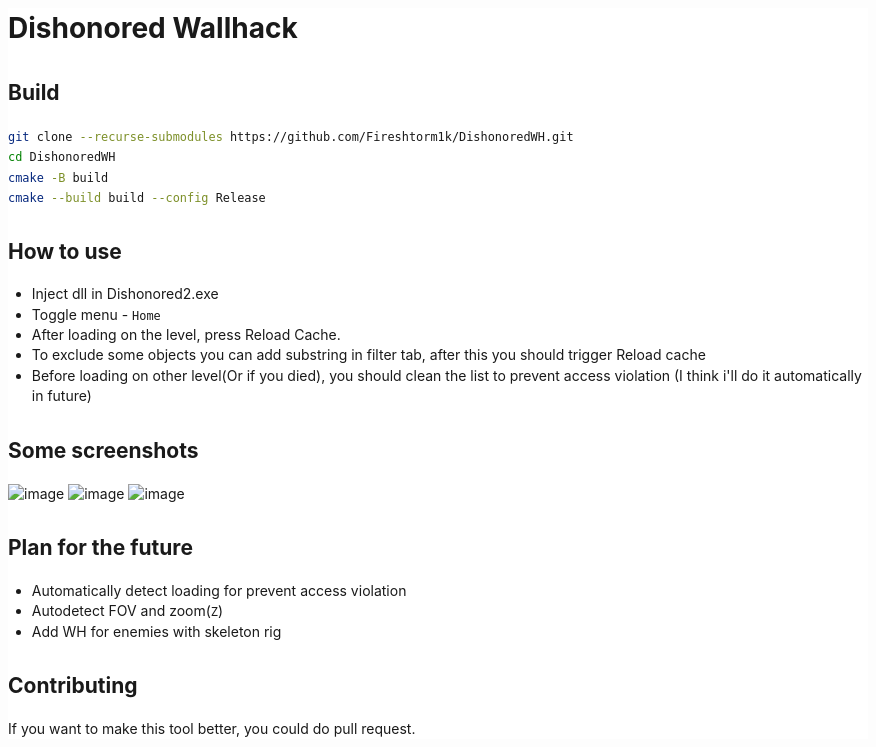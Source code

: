 # Dishonored Wallhack

## Build

```bash
git clone --recurse-submodules https://github.com/Fireshtorm1k/DishonoredWH.git
cd DishonoredWH
cmake -B build
cmake --build build --config Release
```

## How to use
- Inject dll in Dishonored2.exe
- Toggle menu - `Home`
- After loading on the level, press Reload Cache.
- To exclude some objects you can add substring in filter tab, after this you should trigger Reload cache
- Before loading on other level(Or if you died), you should clean the list to prevent access violation (I think i'll do it automatically in future)

## Some screenshots
<img width="2560" height="1440" alt="image" src="https://github.com/user-attachments/assets/73b14f5a-4b31-47ed-a93e-3d24085098e7" />
<img width="2560" height="1440" alt="image" src="https://github.com/user-attachments/assets/4881758d-f924-49a5-a417-28e9ba375928" />
<img width="2560" height="1440" alt="image" src="https://github.com/user-attachments/assets/4015d408-63d8-4ae5-84f8-06c51cacd837" />

## Plan for the future

- Automatically detect loading for prevent access violation
- Autodetect FOV and zoom(`Z`)
- Add WH for enemies with skeleton rig

## Contributing

If you want to make this tool better, you could do pull request.
